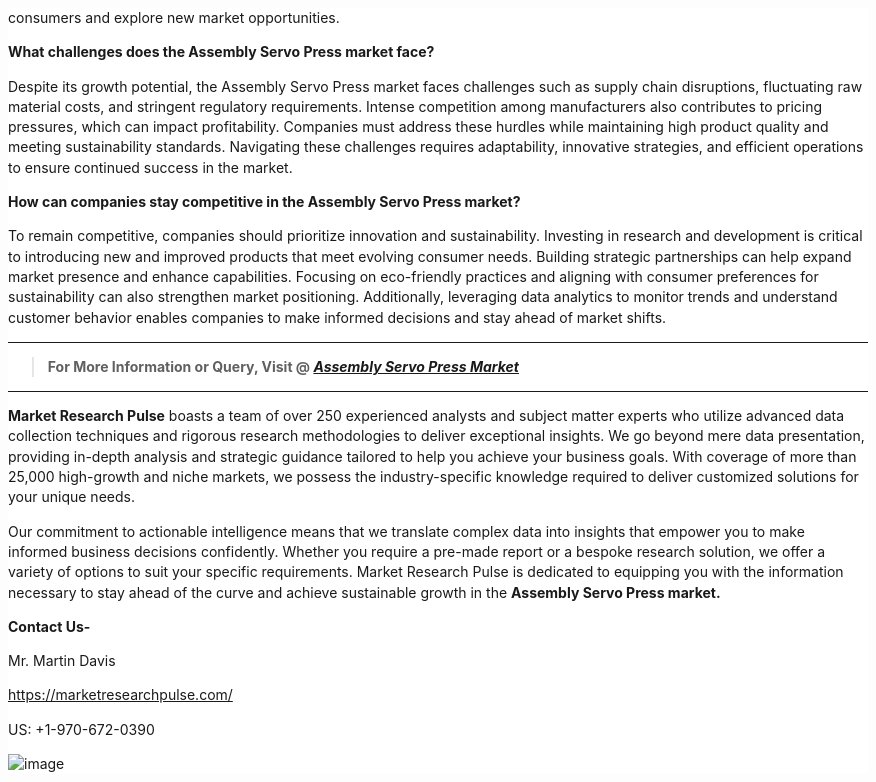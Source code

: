 consumers and explore new market opportunities.</p><p><strong>What challenges does the Assembly Servo Press market face?</strong></p><p>Despite its growth potential, the Assembly Servo Press market faces challenges such as supply chain disruptions, fluctuating raw material costs, and stringent regulatory requirements. Intense competition among manufacturers also contributes to pricing pressures, which can impact profitability. Companies must address these hurdles while maintaining high product quality and meeting sustainability standards. Navigating these challenges requires adaptability, innovative strategies, and efficient operations to ensure continued success in the market.</p><p><strong>How can companies stay competitive in the Assembly Servo Press market?</strong></p><p>To remain competitive, companies should prioritize innovation and sustainability. Investing in research and development is critical to introducing new and improved products that meet evolving consumer needs. Building strategic partnerships can help expand market presence and enhance capabilities. Focusing on eco-friendly practices and aligning with consumer preferences for sustainability can also strengthen market positioning. Additionally, leveraging data analytics to monitor trends and understand customer behavior enables companies to make informed decisions and stay ahead of market shifts.</p><hr /><blockquote><p><strong>For More Information or Query, Visit @&nbsp;<em><a href="https://marketresearchpulse.com/report/78057/assembly-servo-press-market?utm_source=Linkedin&utm_medium=030">Assembly Servo Press Market</a></em></strong></p></blockquote><hr /><p><strong>Market Research Pulse</strong> boasts a team of over 250 experienced analysts and subject matter experts who utilize advanced data collection techniques and rigorous research methodologies to deliver exceptional insights. We go beyond mere data presentation, providing in-depth analysis and strategic guidance tailored to help you achieve your business goals. With coverage of more than 25,000 high-growth and niche markets, we possess the industry-specific knowledge required to deliver customized solutions for your unique needs.</p><p>Our commitment to actionable intelligence means that we translate complex data into insights that empower you to make informed business decisions confidently. Whether you require a pre-made report or a bespoke research solution, we offer a variety of options to suit your specific requirements. Market Research Pulse is dedicated to equipping you with the information necessary to stay ahead of the curve and achieve sustainable growth in the <strong>Assembly Servo Press market.</strong></p><p><strong>Contact Us-</strong></p><p>Mr. Martin Davis</p><p>https://marketresearchpulse.com/</p><p>US: +1-970-672-0390</p>
![image](https://github.com/user-attachments/assets/1fbe6b8c-4fde-4685-8b7c-2fc940e013a9)

